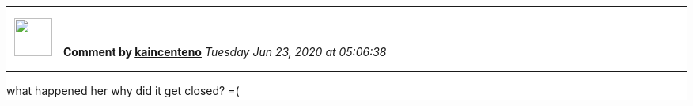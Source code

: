 
----
<a href="https://github.com/kaincenteno"><img src="https://avatars3.githubusercontent.com/u/26943220?v=4" width="48" height="48" hspace="10"></img></a> **Comment by [kaincenteno](https://github.com/kaincenteno)**
_Tuesday Jun 23, 2020 at 05:06:38_

----

what happened her why did it get closed? =(
